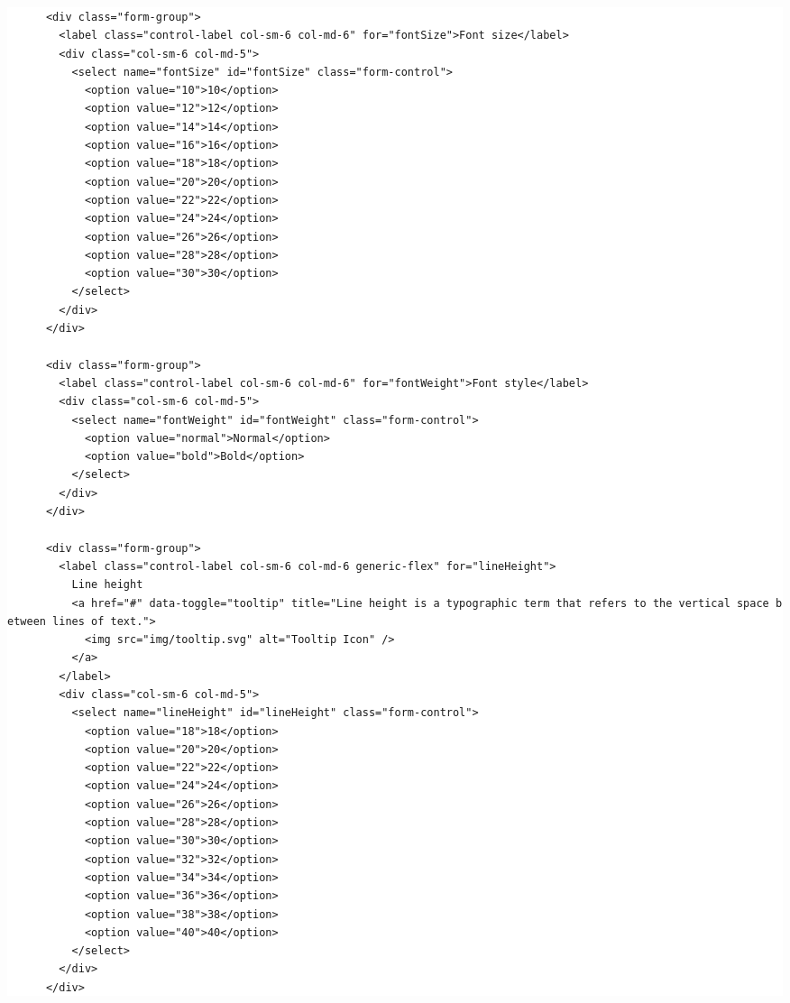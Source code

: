           <div class="form-group">
            <label class="control-label col-sm-6 col-md-6" for="fontSize">Font size</label>
            <div class="col-sm-6 col-md-5">
              <select name="fontSize" id="fontSize" class="form-control">
                <option value="10">10</option>
                <option value="12">12</option>
                <option value="14">14</option>
                <option value="16">16</option>
                <option value="18">18</option>
                <option value="20">20</option>
                <option value="22">22</option>
                <option value="24">24</option>
                <option value="26">26</option>
                <option value="28">28</option>
                <option value="30">30</option>
              </select> 
            </div>
          </div>

          <div class="form-group">
            <label class="control-label col-sm-6 col-md-6" for="fontWeight">Font style</label>
            <div class="col-sm-6 col-md-5">
              <select name="fontWeight" id="fontWeight" class="form-control">
                <option value="normal">Normal</option>
                <option value="bold">Bold</option>
              </select> 
            </div>
          </div>

          <div class="form-group">
            <label class="control-label col-sm-6 col-md-6 generic-flex" for="lineHeight">
              Line height
              <a href="#" data-toggle="tooltip" title="Line height is a typographic term that refers to the vertical space between lines of text.">
                <img src="img/tooltip.svg" alt="Tooltip Icon" />               
              </a>
            </label>
            <div class="col-sm-6 col-md-5">
              <select name="lineHeight" id="lineHeight" class="form-control">
                <option value="18">18</option>
                <option value="20">20</option>
                <option value="22">22</option>
                <option value="24">24</option>
                <option value="26">26</option>
                <option value="28">28</option>
                <option value="30">30</option>
                <option value="32">32</option>
                <option value="34">34</option>
                <option value="36">36</option>
                <option value="38">38</option>
                <option value="40">40</option>
              </select> 
            </div>
          </div>
